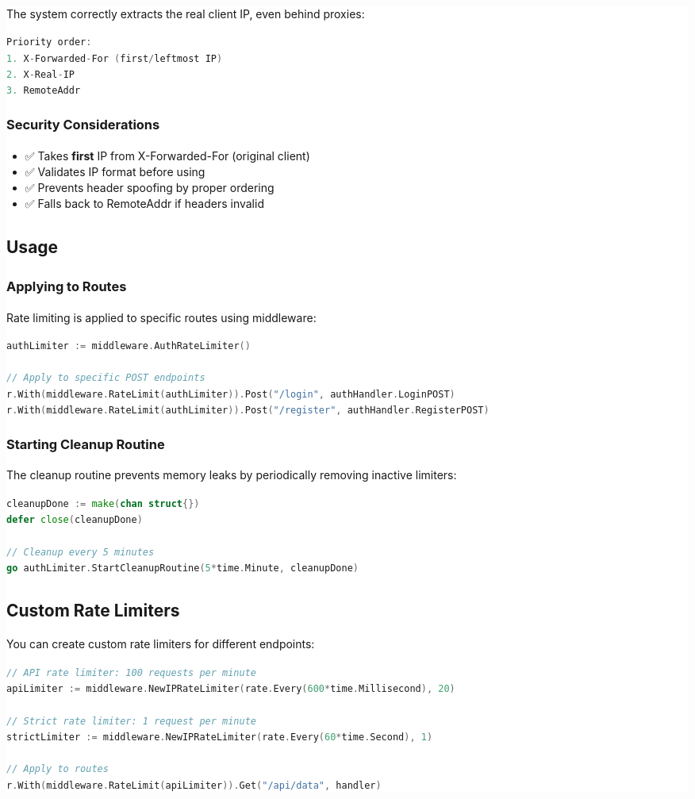 The system correctly extracts the real client IP, even behind proxies:

```go
Priority order:
1. X-Forwarded-For (first/leftmost IP)
2. X-Real-IP
3. RemoteAddr
```

### Security Considerations

- ✅ Takes **first** IP from X-Forwarded-For (original client)
- ✅ Validates IP format before using
- ✅ Prevents header spoofing by proper ordering
- ✅ Falls back to RemoteAddr if headers invalid

## Usage

### Applying to Routes

Rate limiting is applied to specific routes using middleware:

```go
authLimiter := middleware.AuthRateLimiter()

// Apply to specific POST endpoints
r.With(middleware.RateLimit(authLimiter)).Post("/login", authHandler.LoginPOST)
r.With(middleware.RateLimit(authLimiter)).Post("/register", authHandler.RegisterPOST)
```

### Starting Cleanup Routine

The cleanup routine prevents memory leaks by periodically removing inactive limiters:

```go
cleanupDone := make(chan struct{})
defer close(cleanupDone)

// Cleanup every 5 minutes
go authLimiter.StartCleanupRoutine(5*time.Minute, cleanupDone)
```

## Custom Rate Limiters

You can create custom rate limiters for different endpoints:

```go
// API rate limiter: 100 requests per minute
apiLimiter := middleware.NewIPRateLimiter(rate.Every(600*time.Millisecond), 20)

// Strict rate limiter: 1 request per minute
strictLimiter := middleware.NewIPRateLimiter(rate.Every(60*time.Second), 1)

// Apply to routes
r.With(middleware.RateLimit(apiLimiter)).Get("/api/data", handler)
```
